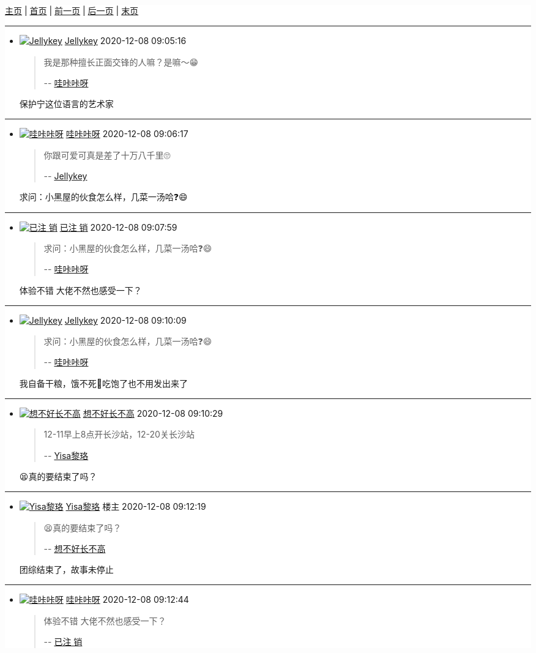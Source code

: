 
[主页](./main.md "main.md") | [首页](./comments1-100.md "comments1-100.md") | [前一页](./comments6401-6500.md "comments6401-6500.md") | [后一页](./comments6601-6700.md "comments6601-6700.md") | [末页](./comments8701-8800.md "comments8701-8800.md")  

---
* [![Jellykey](../../image/icon/u227281208-18.jpg)](https://www.douban.com/people/227281208/)    [Jellykey](https://www.douban.com/people/227281208/)    2020-12-08 09:05:16  
  >我是那种擅长正面交锋的人嘛？是嘛～😁  
  >
  >-- [哇咔咔呀](https://www.douban.com/people/213342632/)  
  
  保护宁这位语言的艺术家  
---
* [![哇咔咔呀](../../image/icon/u213342632-5.jpg)](https://www.douban.com/people/213342632/)    [哇咔咔呀](https://www.douban.com/people/213342632/)    2020-12-08 09:06:17  
  >你跟可爱可真是差了十万八千里🙄  
  >
  >-- [Jellykey](https://www.douban.com/people/227281208/)  
  
  求问：小黑屋的伙食怎么样，几菜一汤哈❓😄  
---
* [![已注 销](../../image/icon/u155947097-2.jpg)](https://www.douban.com/people/155947097/)    [已注 销](https://www.douban.com/people/155947097/)    2020-12-08 09:07:59  
  >求问：小黑屋的伙食怎么样，几菜一汤哈❓😄  
  >
  >-- [哇咔咔呀](https://www.douban.com/people/213342632/)  
  
  体验不错 大佬不然也感受一下？  
---
* [![Jellykey](../../image/icon/u227281208-18.jpg)](https://www.douban.com/people/227281208/)    [Jellykey](https://www.douban.com/people/227281208/)    2020-12-08 09:10:09  
  >求问：小黑屋的伙食怎么样，几菜一汤哈❓😄  
  >
  >-- [哇咔咔呀](https://www.douban.com/people/213342632/)  
  
  我自备干粮，饿不死🤪吃饱了也不用发出来了  
---
* [![想不好长不高](../../image/icon/u4098918-4.jpg)](https://www.douban.com/people/4098918/)    [想不好长不高](https://www.douban.com/people/4098918/)    2020-12-08 09:10:29  
  >12-11早上8点开长沙站，12-20关长沙站  
  >
  >-- [Yisa黎珞](https://www.douban.com/people/217273308/)  
  
  😫真的要结束了吗？  
---
* [![Yisa黎珞](../../image/icon/u217273308-1.jpg)](https://www.douban.com/people/217273308/)    [Yisa黎珞](https://www.douban.com/people/217273308/)    楼主    2020-12-08 09:12:19  
  >😫真的要结束了吗？  
  >
  >-- [想不好长不高](https://www.douban.com/people/4098918/)  
  
  团综结束了，故事未停止  
---
* [![哇咔咔呀](../../image/icon/u213342632-5.jpg)](https://www.douban.com/people/213342632/)    [哇咔咔呀](https://www.douban.com/people/213342632/)    2020-12-08 09:12:44  
  >体验不错 大佬不然也感受一下？  
  >
  >-- [已注 销](https://www.douban.com/people/155947097/)  
  